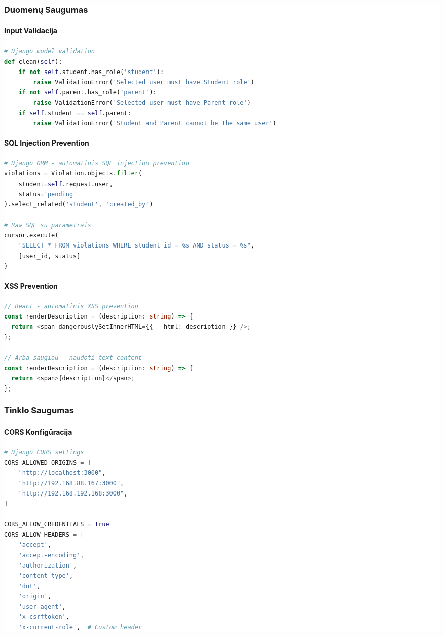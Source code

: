 ### **Duomenų Saugumas**

#### **Input Validacija**
```python
# Django model validation
def clean(self):
    if not self.student.has_role('student'):
        raise ValidationError('Selected user must have Student role')
    if not self.parent.has_role('parent'):
        raise ValidationError('Selected user must have Parent role')
    if self.student == self.parent:
        raise ValidationError('Student and Parent cannot be the same user')
```

#### **SQL Injection Prevention**
```python
# Django ORM - automatinis SQL injection prevention
violations = Violation.objects.filter(
    student=self.request.user,
    status='pending'
).select_related('student', 'created_by')

# Raw SQL su parametrais
cursor.execute(
    "SELECT * FROM violations WHERE student_id = %s AND status = %s",
    [user_id, status]
)
```

#### **XSS Prevention**
```typescript
// React - automatinis XSS prevention
const renderDescription = (description: string) => {
  return <span dangerouslySetInnerHTML={{ __html: description }} />;
};

// Arba saugiau - naudoti text content
const renderDescription = (description: string) => {
  return <span>{description}</span>;
};
```

### **Tinklo Saugumas**

#### **CORS Konfigūracija**
```python
# Django CORS settings
CORS_ALLOWED_ORIGINS = [
    "http://localhost:3000",
    "http://192.168.88.167:3000",
    "http://192.168.192.168:3000",
]

CORS_ALLOW_CREDENTIALS = True
CORS_ALLOW_HEADERS = [
    'accept',
    'accept-encoding',
    'authorization',
    'content-type',
    'dnt',
    'origin',
    'user-agent',
    'x-csrftoken',
    'x-current-role',  # Custom header
```